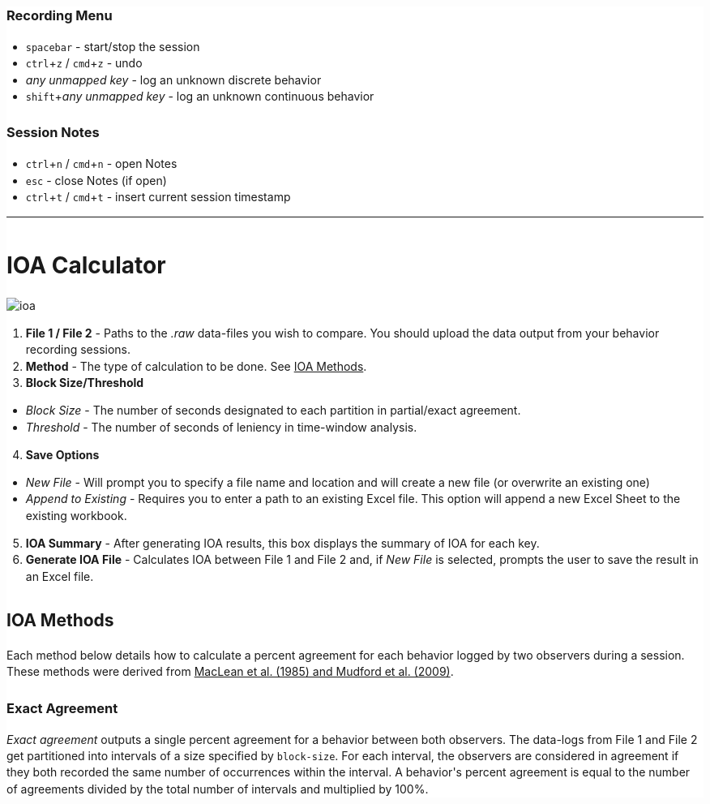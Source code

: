 <a name="recording-menu"></a>
### Recording Menu
- `spacebar` - start/stop the session
- `ctrl`+`z` / `cmd`+`z` - undo
- *any unmapped key* - log an unknown discrete behavior
- `shift`+*any unmapped key* - log an unknown continuous behavior

<a name="session-notes"></a>
### Session Notes
- `ctrl`+`n` / `cmd`+`n` - open Notes
- `esc` - close Notes (if open)
- `ctrl`+`t` / `cmd`+`t` - insert current session timestamp

---

<a name="ioa-calculator"></a>
# IOA Calculator

![ioa](ioa.png)

1. **File 1 / File 2** - Paths to the *.raw* data-files you wish to compare. You should upload the data output from your behavior recording sessions.
2. **Method** - The type of calculation to be done. See [IOA Methods](#ioa-methods).
3. **Block Size/Threshold**
  - *Block Size* - The number of seconds designated to each partition in partial/exact agreement.
  - *Threshold* - The number of seconds of leniency in time-window analysis.
4. **Save Options**
  - *New File* - Will prompt you to specify a file name and location and will create a new file (or overwrite an existing one)
  - *Append to Existing* - Requires you to enter a path to an existing Excel file. This option will append a new Excel Sheet to the existing workbook.
5. **IOA Summary** - After generating IOA results, this box displays the summary of IOA for each key.
6. **Generate IOA File** - Calculates IOA between File 1 and File 2 and, if *New File* is selected, prompts the user to save the result in an Excel file.

<a name="ioa-methods"></a>
## IOA Methods

Each method below details how to calculate a percent agreement for each behavior logged by two observers during a session. These methods were derived from [MacLean et al. (1985) and Mudford et al. (2009)](#references).

<a name="exact-agreement"></a>
### Exact Agreement

*Exact agreement* outputs a single percent agreement for a behavior between both observers. The data-logs from File 1 and File 2 get partitioned into intervals of a size specified by `block-size`. For each interval, the observers are considered in agreement if they both recorded the same number of occurrences within the interval. A behavior's percent agreement is equal to the number of agreements divided by the total number of intervals and multiplied by 100%.
